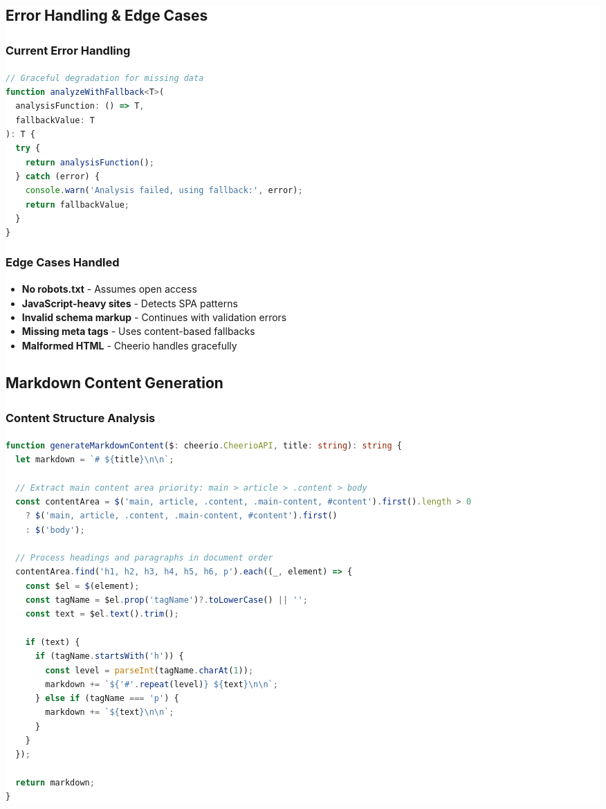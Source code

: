 ## Error Handling & Edge Cases

### Current Error Handling
```typescript
// Graceful degradation for missing data
function analyzeWithFallback<T>(
  analysisFunction: () => T,
  fallbackValue: T
): T {
  try {
    return analysisFunction();
  } catch (error) {
    console.warn('Analysis failed, using fallback:', error);
    return fallbackValue;
  }
}
```

### Edge Cases Handled
- **No robots.txt** - Assumes open access
- **JavaScript-heavy sites** - Detects SPA patterns
- **Invalid schema markup** - Continues with validation errors
- **Missing meta tags** - Uses content-based fallbacks
- **Malformed HTML** - Cheerio handles gracefully

## Markdown Content Generation

### Content Structure Analysis
```typescript
function generateMarkdownContent($: cheerio.CheerioAPI, title: string): string {
  let markdown = `# ${title}\n\n`;
  
  // Extract main content area priority: main > article > .content > body
  const contentArea = $('main, article, .content, .main-content, #content').first().length > 0
    ? $('main, article, .content, .main-content, #content').first()
    : $('body');
  
  // Process headings and paragraphs in document order
  contentArea.find('h1, h2, h3, h4, h5, h6, p').each((_, element) => {
    const $el = $(element);
    const tagName = $el.prop('tagName')?.toLowerCase() || '';
    const text = $el.text().trim();
    
    if (text) {
      if (tagName.startsWith('h')) {
        const level = parseInt(tagName.charAt(1));
        markdown += `${'#'.repeat(level)} ${text}\n\n`;
      } else if (tagName === 'p') {
        markdown += `${text}\n\n`;
      }
    }
  });
  
  return markdown;
}
```
